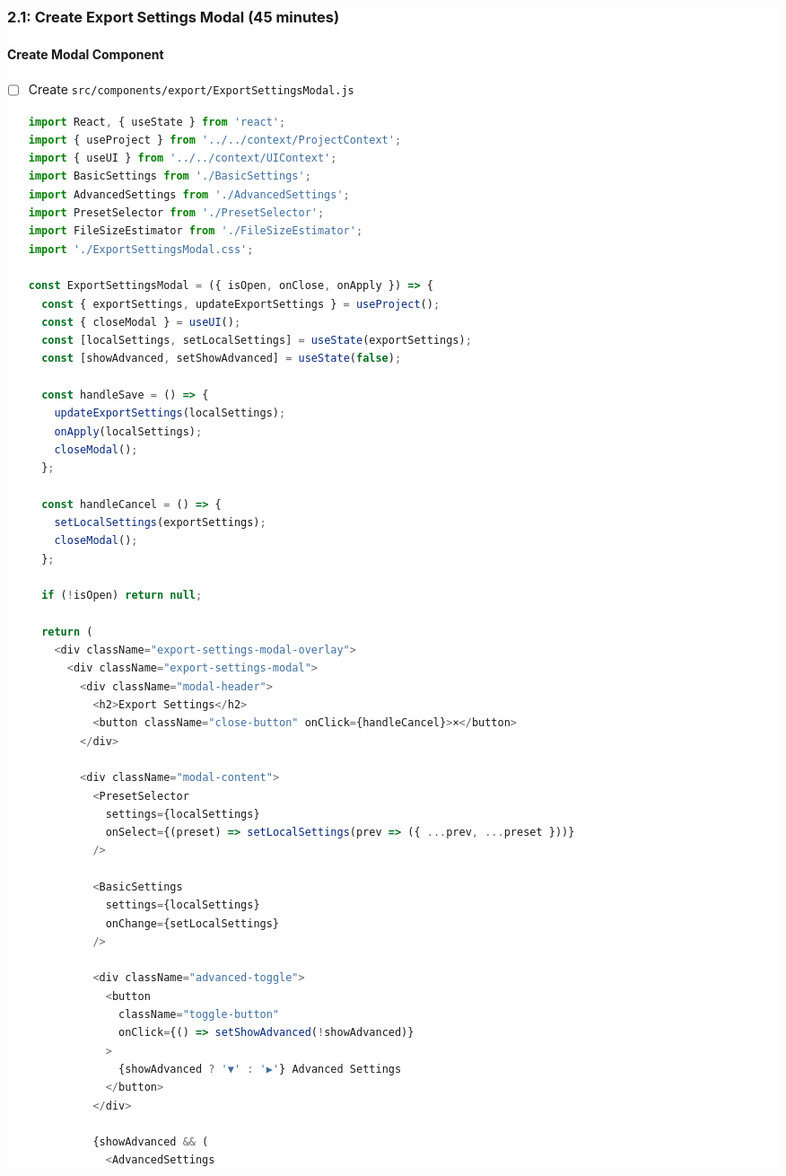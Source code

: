 ### 2.1: Create Export Settings Modal (45 minutes)

#### Create Modal Component
- [ ] Create `src/components/export/ExportSettingsModal.js`
  ```javascript
  import React, { useState } from 'react';
  import { useProject } from '../../context/ProjectContext';
  import { useUI } from '../../context/UIContext';
  import BasicSettings from './BasicSettings';
  import AdvancedSettings from './AdvancedSettings';
  import PresetSelector from './PresetSelector';
  import FileSizeEstimator from './FileSizeEstimator';
  import './ExportSettingsModal.css';
  
  const ExportSettingsModal = ({ isOpen, onClose, onApply }) => {
    const { exportSettings, updateExportSettings } = useProject();
    const { closeModal } = useUI();
    const [localSettings, setLocalSettings] = useState(exportSettings);
    const [showAdvanced, setShowAdvanced] = useState(false);
    
    const handleSave = () => {
      updateExportSettings(localSettings);
      onApply(localSettings);
      closeModal();
    };
    
    const handleCancel = () => {
      setLocalSettings(exportSettings);
      closeModal();
    };
    
    if (!isOpen) return null;
    
    return (
      <div className="export-settings-modal-overlay">
        <div className="export-settings-modal">
          <div className="modal-header">
            <h2>Export Settings</h2>
            <button className="close-button" onClick={handleCancel}>×</button>
          </div>
          
          <div className="modal-content">
            <PresetSelector 
              settings={localSettings}
              onSelect={(preset) => setLocalSettings(prev => ({ ...prev, ...preset }))}
            />
            
            <BasicSettings 
              settings={localSettings}
              onChange={setLocalSettings}
            />
            
            <div className="advanced-toggle">
              <button 
                className="toggle-button"
                onClick={() => setShowAdvanced(!showAdvanced)}
              >
                {showAdvanced ? '▼' : '▶'} Advanced Settings
              </button>
            </div>
            
            {showAdvanced && (
              <AdvancedSettings 
  ```